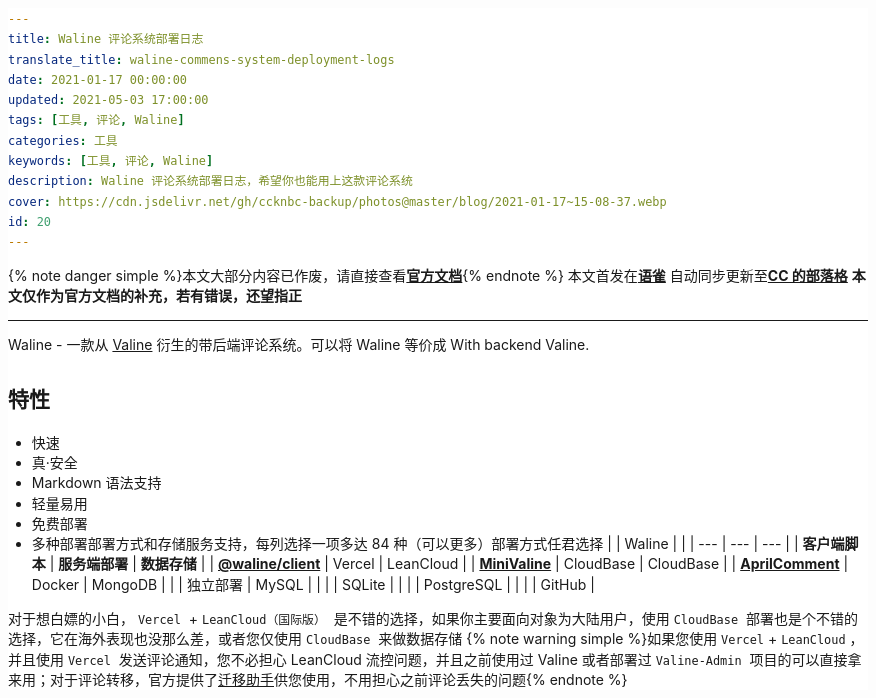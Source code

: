 ```yaml
---
title: Waline 评论系统部署日志
translate_title: waline-commens-system-deployment-logs
date: 2021-01-17 00:00:00
updated: 2021-05-03 17:00:00
tags: [工具, 评论, Waline]
categories: 工具
keywords: [工具, 评论, Waline]
description: Waline 评论系统部署日志，希望你也能用上这款评论系统
cover: https://cdn.jsdelivr.net/gh/ccknbc-backup/photos@master/blog/2021-01-17~15-08-37.webp
id: 20
---
```


{% note danger simple %}本文大部分内容已作废，请直接查看[**官方文档**](https://waline.js.org/){% endnote %}
本文首发在[**语雀**](https://www.yuque.com/ccknbc/blog/20)
自动同步更新至[**CC 的部落格**](https://blog.ccknbc.cc/posts/waline-commens-system-deployment-logs)
**本文仅作为官方文档的补充，若有错误，还望指正**

---

Waline - 一款从 [Valine](https://valine.js.org) 衍生的带后端评论系统。可以将 Waline 等价成 With backend Valine.

## 特性

- 快速
- 真·安全
- Markdown 语法支持
- 轻量易用
- 免费部署
- 多种部署部署方式和存储服务支持，每列选择一项多达 84 种（可以更多）部署方式任君选择
  | | Waline | |
  | --- | --- | --- |
  | **客户端脚本** | **服务端部署** | **数据存储** |
  | [**@waline/client**](https://waline.js.org/) | Vercel | LeanCloud |
  | [**MiniValine**](https://minivaline.js.org/) | CloudBase | CloudBase |
  | [**AprilComment**](https://github.com/innc11/AprilComment) | Docker | MongoDB |
  | | 独立部署 | MySQL |
  | | | SQLite |
  | | | PostgreSQL |
  | | | GitHub |

对于想白嫖的小白， `Vercel`  + `LeanCloud（国际版）`  是不错的选择，如果你主要面向对象为大陆用户，使用 `CloudBase`  部署也是个不错的选择，它在海外表现也没那么差，或者您仅使用 `CloudBase`  来做数据存储
{% note warning simple %}如果您使用 `Vercel` + `LeanCloud` ，并且使用 `Vercel`  发送评论通知，您不必担心 LeanCloud 流控问题，并且之前使用过 Valine 或者部署过 `Valine-Admin`  项目的可以直接拿来用；对于评论转移，官方提供了[迁移助手](https://waline.js.org/migration/tool.html)供您使用，不用担心之前评论丢失的问题{% endnote %}
